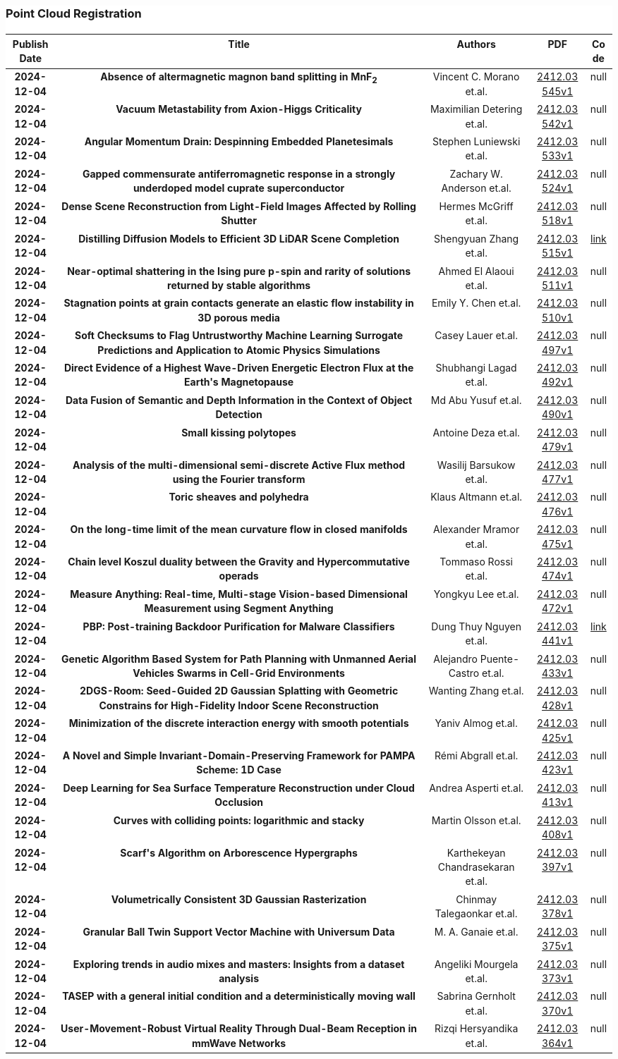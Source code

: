 ### Point Cloud Registration
|Publish Date|Title|Authors|PDF|Code|
| :---: | :---: | :---: | :---: | :---: |
|**2024-12-04**|**Absence of altermagnetic magnon band splitting in MnF$_2$**|Vincent C. Morano et.al.|[2412.03545v1](http://arxiv.org/abs/2412.03545v1)|null|
|**2024-12-04**|**Vacuum Metastability from Axion-Higgs Criticality**|Maximilian Detering et.al.|[2412.03542v1](http://arxiv.org/abs/2412.03542v1)|null|
|**2024-12-04**|**Angular Momentum Drain: Despinning Embedded Planetesimals**|Stephen Luniewski et.al.|[2412.03533v1](http://arxiv.org/abs/2412.03533v1)|null|
|**2024-12-04**|**Gapped commensurate antiferromagnetic response in a strongly underdoped model cuprate superconductor**|Zachary W. Anderson et.al.|[2412.03524v1](http://arxiv.org/abs/2412.03524v1)|null|
|**2024-12-04**|**Dense Scene Reconstruction from Light-Field Images Affected by Rolling Shutter**|Hermes McGriff et.al.|[2412.03518v1](http://arxiv.org/abs/2412.03518v1)|null|
|**2024-12-04**|**Distilling Diffusion Models to Efficient 3D LiDAR Scene Completion**|Shengyuan Zhang et.al.|[2412.03515v1](http://arxiv.org/abs/2412.03515v1)|[link](https://github.com/happyw1nd/scorelidar)|
|**2024-12-04**|**Near-optimal shattering in the Ising pure p-spin and rarity of solutions returned by stable algorithms**|Ahmed El Alaoui et.al.|[2412.03511v1](http://arxiv.org/abs/2412.03511v1)|null|
|**2024-12-04**|**Stagnation points at grain contacts generate an elastic flow instability in 3D porous media**|Emily Y. Chen et.al.|[2412.03510v1](http://arxiv.org/abs/2412.03510v1)|null|
|**2024-12-04**|**Soft Checksums to Flag Untrustworthy Machine Learning Surrogate Predictions and Application to Atomic Physics Simulations**|Casey Lauer et.al.|[2412.03497v1](http://arxiv.org/abs/2412.03497v1)|null|
|**2024-12-04**|**Direct Evidence of a Highest Wave-Driven Energetic Electron Flux at the Earth's Magnetopause**|Shubhangi Lagad et.al.|[2412.03492v1](http://arxiv.org/abs/2412.03492v1)|null|
|**2024-12-04**|**Data Fusion of Semantic and Depth Information in the Context of Object Detection**|Md Abu Yusuf et.al.|[2412.03490v1](http://arxiv.org/abs/2412.03490v1)|null|
|**2024-12-04**|**Small kissing polytopes**|Antoine Deza et.al.|[2412.03479v1](http://arxiv.org/abs/2412.03479v1)|null|
|**2024-12-04**|**Analysis of the multi-dimensional semi-discrete Active Flux method using the Fourier transform**|Wasilij Barsukow et.al.|[2412.03477v1](http://arxiv.org/abs/2412.03477v1)|null|
|**2024-12-04**|**Toric sheaves and polyhedra**|Klaus Altmann et.al.|[2412.03476v1](http://arxiv.org/abs/2412.03476v1)|null|
|**2024-12-04**|**On the long-time limit of the mean curvature flow in closed manifolds**|Alexander Mramor et.al.|[2412.03475v1](http://arxiv.org/abs/2412.03475v1)|null|
|**2024-12-04**|**Chain level Koszul duality between the Gravity and Hypercommutative operads**|Tommaso Rossi et.al.|[2412.03474v1](http://arxiv.org/abs/2412.03474v1)|null|
|**2024-12-04**|**Measure Anything: Real-time, Multi-stage Vision-based Dimensional Measurement using Segment Anything**|Yongkyu Lee et.al.|[2412.03472v1](http://arxiv.org/abs/2412.03472v1)|null|
|**2024-12-04**|**PBP: Post-training Backdoor Purification for Malware Classifiers**|Dung Thuy Nguyen et.al.|[2412.03441v1](http://arxiv.org/abs/2412.03441v1)|[link](https://github.com/judydnguyen/pbp-backdoor-purification-official)|
|**2024-12-04**|**Genetic Algorithm Based System for Path Planning with Unmanned Aerial Vehicles Swarms in Cell-Grid Environments**|Alejandro Puente-Castro et.al.|[2412.03433v1](http://arxiv.org/abs/2412.03433v1)|null|
|**2024-12-04**|**2DGS-Room: Seed-Guided 2D Gaussian Splatting with Geometric Constrains for High-Fidelity Indoor Scene Reconstruction**|Wanting Zhang et.al.|[2412.03428v1](http://arxiv.org/abs/2412.03428v1)|null|
|**2024-12-04**|**Minimization of the discrete interaction energy with smooth potentials**|Yaniv Almog et.al.|[2412.03425v1](http://arxiv.org/abs/2412.03425v1)|null|
|**2024-12-04**|**A Novel and Simple Invariant-Domain-Preserving Framework for PAMPA Scheme: 1D Case**|Rémi Abgrall et.al.|[2412.03423v1](http://arxiv.org/abs/2412.03423v1)|null|
|**2024-12-04**|**Deep Learning for Sea Surface Temperature Reconstruction under Cloud Occlusion**|Andrea Asperti et.al.|[2412.03413v1](http://arxiv.org/abs/2412.03413v1)|null|
|**2024-12-04**|**Curves with colliding points: logarithmic and stacky**|Martin Olsson et.al.|[2412.03408v1](http://arxiv.org/abs/2412.03408v1)|null|
|**2024-12-04**|**Scarf's Algorithm on Arborescence Hypergraphs**|Karthekeyan Chandrasekaran et.al.|[2412.03397v1](http://arxiv.org/abs/2412.03397v1)|null|
|**2024-12-04**|**Volumetrically Consistent 3D Gaussian Rasterization**|Chinmay Talegaonkar et.al.|[2412.03378v1](http://arxiv.org/abs/2412.03378v1)|null|
|**2024-12-04**|**Granular Ball Twin Support Vector Machine with Universum Data**|M. A. Ganaie et.al.|[2412.03375v1](http://arxiv.org/abs/2412.03375v1)|null|
|**2024-12-04**|**Exploring trends in audio mixes and masters: Insights from a dataset analysis**|Angeliki Mourgela et.al.|[2412.03373v1](http://arxiv.org/abs/2412.03373v1)|null|
|**2024-12-04**|**TASEP with a general initial condition and a deterministically moving wall**|Sabrina Gernholt et.al.|[2412.03370v1](http://arxiv.org/abs/2412.03370v1)|null|
|**2024-12-04**|**User-Movement-Robust Virtual Reality Through Dual-Beam Reception in mmWave Networks**|Rizqi Hersyandika et.al.|[2412.03364v1](http://arxiv.org/abs/2412.03364v1)|null|
